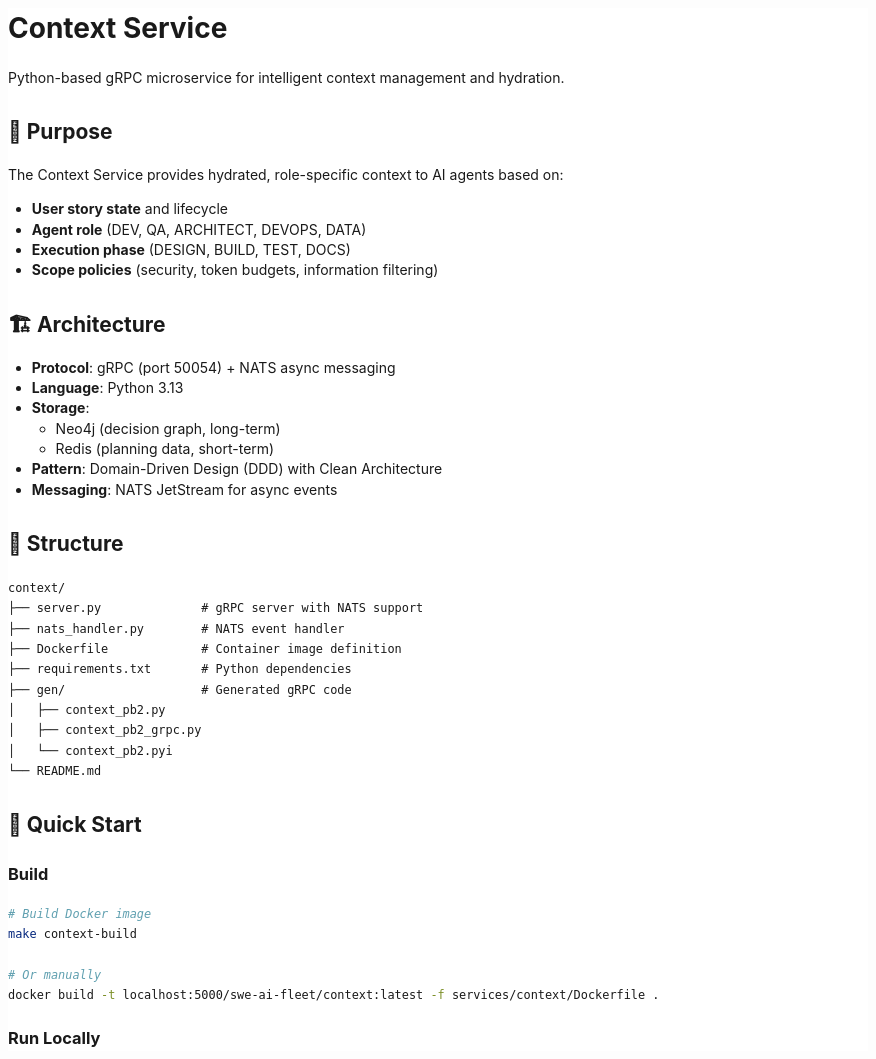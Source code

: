 # Context Service

Python-based gRPC microservice for intelligent context management and hydration.

## 🎯 Purpose

The Context Service provides hydrated, role-specific context to AI agents based on:
- **User story state** and lifecycle
- **Agent role** (DEV, QA, ARCHITECT, DEVOPS, DATA)
- **Execution phase** (DESIGN, BUILD, TEST, DOCS)
- **Scope policies** (security, token budgets, information filtering)

## 🏗️ Architecture

- **Protocol**: gRPC (port 50054) + NATS async messaging
- **Language**: Python 3.13
- **Storage**: 
  - Neo4j (decision graph, long-term)
  - Redis (planning data, short-term)
- **Pattern**: Domain-Driven Design (DDD) with Clean Architecture
- **Messaging**: NATS JetStream for async events

## 📁 Structure

```
context/
├── server.py              # gRPC server with NATS support
├── nats_handler.py        # NATS event handler
├── Dockerfile             # Container image definition
├── requirements.txt       # Python dependencies
├── gen/                   # Generated gRPC code
│   ├── context_pb2.py
│   ├── context_pb2_grpc.py
│   └── context_pb2.pyi
└── README.md
```

## 🚀 Quick Start

### Build

```bash
# Build Docker image
make context-build

# Or manually
docker build -t localhost:5000/swe-ai-fleet/context:latest -f services/context/Dockerfile .
```

### Run Locally
